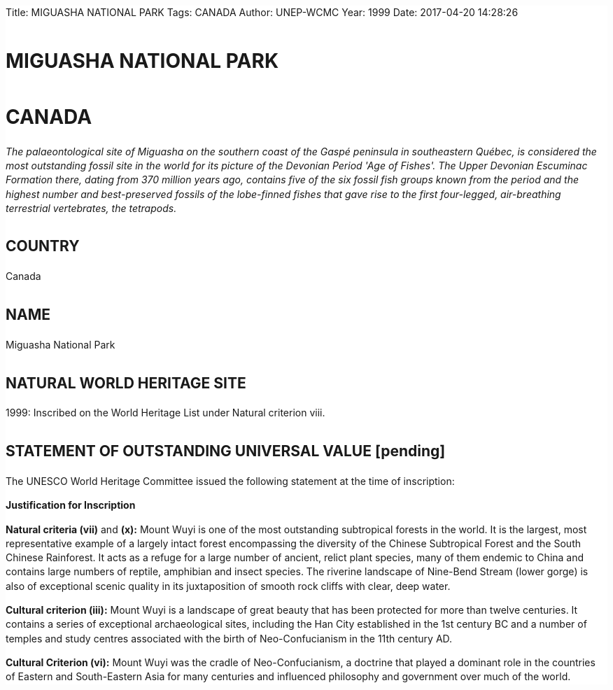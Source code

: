 Title: MIGUASHA NATIONAL PARK
Tags: CANADA
Author: UNEP-WCMC
Year: 1999
Date: 2017-04-20 14:28:26

MIGUASHA NATIONAL PARK 
=======================

CANADA
======

*The palaeontological site of Miguasha on the southern coast of the Gaspé peninsula in southeastern Québec, is considered the most outstanding fossil site in the world for its picture of the Devonian Period 'Age of Fishes'. The Upper Devonian Escuminac Formation there, dating from 370 million years ago, contains five of the six fossil fish groups known from the period and the highest number and best-preserved fossils of the lobe-finned fishes that gave rise to the first four-legged, air-breathing terrestrial vertebrates, the tetrapods.*

COUNTRY
-------

Canada

NAME
----

Miguasha National Park

NATURAL WORLD HERITAGE SITE
---------------------------

1999: Inscribed on the World Heritage List under Natural criterion viii.

STATEMENT OF OUTSTANDING UNIVERSAL VALUE \[pending\]
----------------------------------------------------

The UNESCO World Heritage Committee issued the following statement at the time of inscription:

**Justification for Inscription**

**Natural criteria (vii)** and **(x):** Mount Wuyi is one of the most outstanding subtropical forests in the world. It is the largest, most representative example of a largely intact forest encompassing the diversity of the Chinese Subtropical Forest and the South Chinese Rainforest. It acts as a refuge for a large number of ancient, relict plant species, many of them endemic to China and contains large numbers of reptile, amphibian and insect species. The riverine landscape of Nine-Bend Stream (lower gorge) is also of exceptional scenic quality in its juxtaposition of smooth rock cliffs with clear, deep water.

**Cultural criterion (iii):** Mount Wuyi is a landscape of great beauty that has been protected for more than twelve centuries. It contains a series of exceptional archaeological sites, including the Han City established in the 1st century BC and a number of temples and study centres associated with the birth of Neo-Confucianism in the 11th century AD.

**Cultural Criterion (vi):** Mount Wuyi was the cradle of Neo-Confucianism, a doctrine that played a dominant role in the countries of Eastern and South-Eastern Asia for many centuries and influenced philosophy and government over much of the world.
